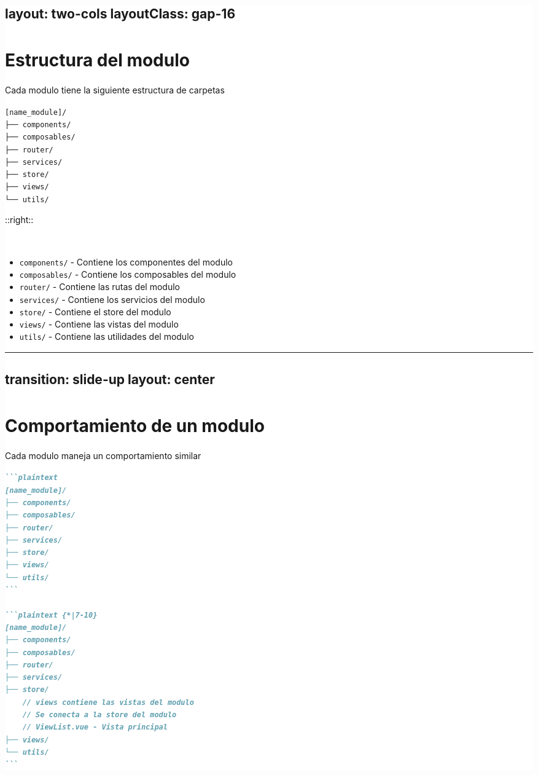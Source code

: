 layout: two-cols
layoutClass: gap-16
---

# Estructura del modulo

Cada modulo tiene la siguiente estructura de carpetas

```plaintext
[name_module]/
├── components/
├── composables/
├── router/
├── services/
├── store/
├── views/
└── utils/
```

::right::

<br />

- `components/` - Contiene los componentes del modulo
- `composables/` - Contiene los composables del modulo
- `router/` - Contiene las rutas del modulo
- `services/` - Contiene los servicios del modulo
- `store/` - Contiene el store del modulo
- `views/` - Contiene las vistas del modulo
- `utils/` - Contiene las utilidades del modulo


---
transition: slide-up
layout: center
---

# Comportamiento de un modulo

Cada modulo maneja un comportamiento similar

````md magic-move
```plaintext
[name_module]/
├── components/
├── composables/
├── router/
├── services/
├── store/
├── views/
└── utils/
```

```plaintext {*|7-10}
[name_module]/
├── components/
├── composables/
├── router/
├── services/
├── store/
    // views contiene las vistas del modulo
    // Se conecta a la store del modulo
    // ViewList.vue - Vista principal
├── views/
└── utils/
```
````